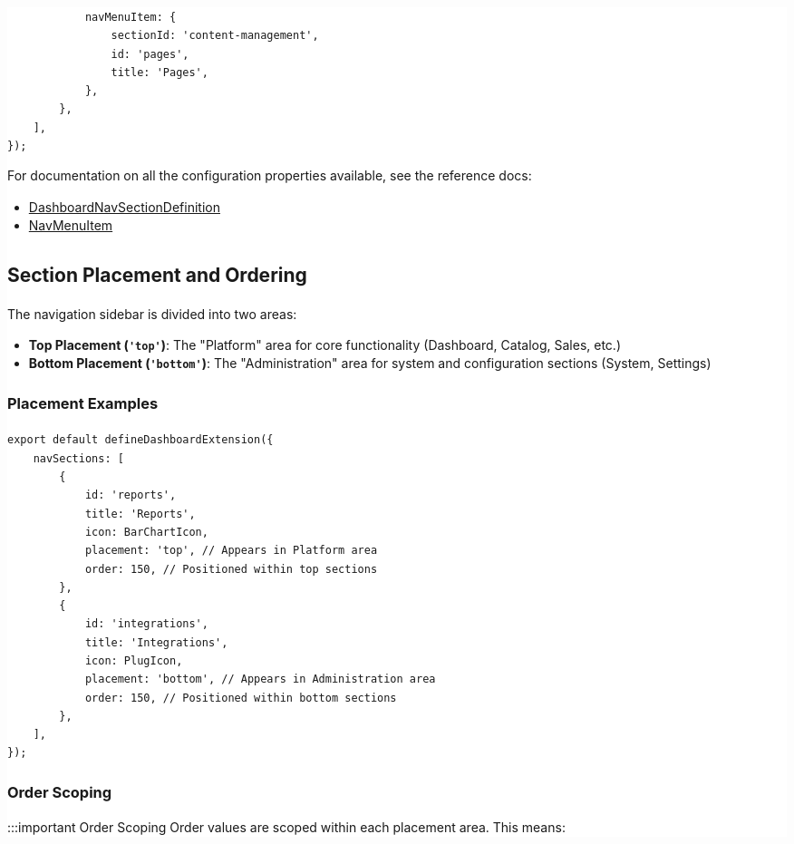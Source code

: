 ```tsx title="src/plugins/my-plugin/dashboard/index.tsx"
            navMenuItem: {
                sectionId: 'content-management',
                id: 'pages',
                title: 'Pages',
            },
        },
    ],
});
```

For documentation on all the configuration properties available, see the reference docs:

- [DashboardNavSectionDefinition](/reference/dashboard/extensions-api/navigation#dashboardnavsectiondefinition)
- [NavMenuItem](/reference/dashboard/extensions-api/navigation#navmenuitem)

## Section Placement and Ordering

The navigation sidebar is divided into two areas:

- **Top Placement (`'top'`)**: The "Platform" area for core functionality (Dashboard, Catalog, Sales, etc.)
- **Bottom Placement (`'bottom'`)**: The "Administration" area for system and configuration sections (System, Settings)

### Placement Examples

```tsx
export default defineDashboardExtension({
    navSections: [
        {
            id: 'reports',
            title: 'Reports',
            icon: BarChartIcon,
            placement: 'top', // Appears in Platform area
            order: 150, // Positioned within top sections
        },
        {
            id: 'integrations',
            title: 'Integrations',
            icon: PlugIcon,
            placement: 'bottom', // Appears in Administration area
            order: 150, // Positioned within bottom sections
        },
    ],
});
```

### Order Scoping

:::important Order Scoping
Order values are scoped within each placement area. This means:
